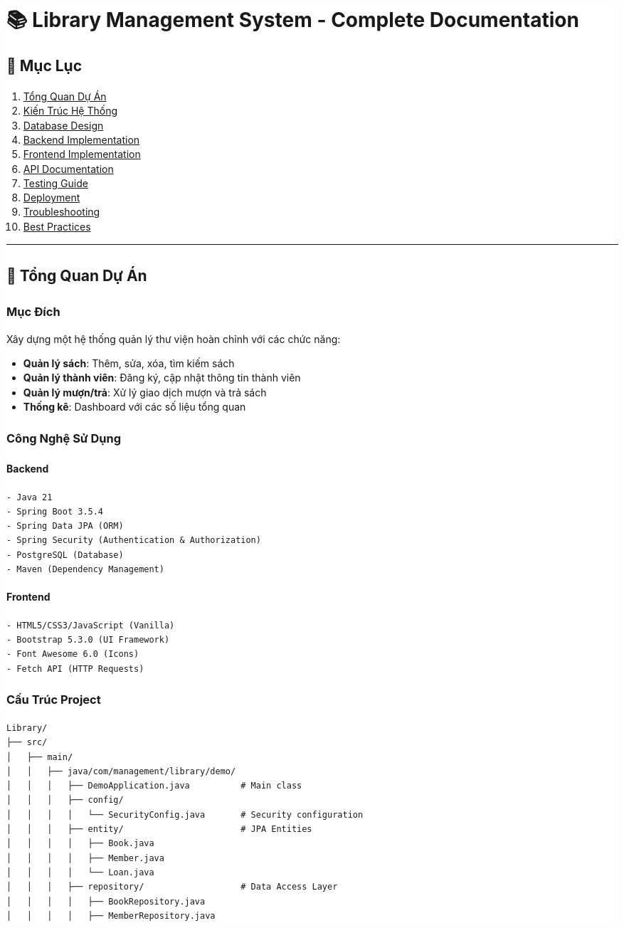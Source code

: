# 📚 Library Management System - Complete Documentation

## 🎯 Mục Lục
1. [Tổng Quan Dự Án](#tổng-quan-dự-án)
2. [Kiến Trúc Hệ Thống](#kiến-trúc-hệ-thống)
3. [Database Design](#database-design)
4. [Backend Implementation](#backend-implementation)
5. [Frontend Implementation](#frontend-implementation)
6. [API Documentation](#api-documentation)
7. [Testing Guide](#testing-guide)
8. [Deployment](#deployment)
9. [Troubleshooting](#troubleshooting)
10. [Best Practices](#best-practices)

---

## 🎯 Tổng Quan Dự Án

### Mục Đích
Xây dựng một hệ thống quản lý thư viện hoàn chỉnh với các chức năng:
- **Quản lý sách**: Thêm, sửa, xóa, tìm kiếm sách
- **Quản lý thành viên**: Đăng ký, cập nhật thông tin thành viên
- **Quản lý mượn/trả**: Xử lý giao dịch mượn và trả sách
- **Thống kê**: Dashboard với các số liệu tổng quan

### Công Nghệ Sử Dụng

#### Backend
```
- Java 21
- Spring Boot 3.5.4
- Spring Data JPA (ORM)
- Spring Security (Authentication & Authorization)
- PostgreSQL (Database)
- Maven (Dependency Management)
```

#### Frontend
```
- HTML5/CSS3/JavaScript (Vanilla)
- Bootstrap 5.3.0 (UI Framework)
- Font Awesome 6.0 (Icons)
- Fetch API (HTTP Requests)
```

### Cấu Trúc Project
```
Library/
├── src/
│   ├── main/
│   │   ├── java/com/management/library/demo/
│   │   │   ├── DemoApplication.java          # Main class
│   │   │   ├── config/
│   │   │   │   └── SecurityConfig.java       # Security configuration
│   │   │   ├── entity/                       # JPA Entities
│   │   │   │   ├── Book.java
│   │   │   │   ├── Member.java
│   │   │   │   └── Loan.java
│   │   │   ├── repository/                   # Data Access Layer
│   │   │   │   ├── BookRepository.java
│   │   │   │   ├── MemberRepository.java
```